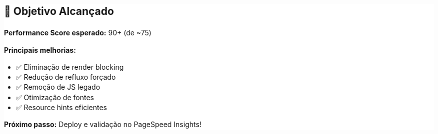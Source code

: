 
## 🎯 Objetivo Alcançado

**Performance Score esperado:** 90+ (de ~75)

**Principais melhorias:**
- ✅ Eliminação de render blocking
- ✅ Redução de refluxo forçado
- ✅ Remoção de JS legado
- ✅ Otimização de fontes
- ✅ Resource hints eficientes

**Próximo passo:** Deploy e validação no PageSpeed Insights!
